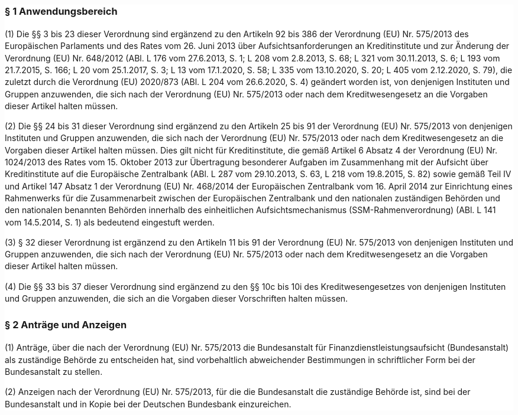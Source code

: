 
### § 1 Anwendungsbereich

(1) Die §§ 3 bis 23 dieser Verordnung sind ergänzend zu den Artikeln
92 bis 386 der Verordnung (EU) Nr. 575/2013 des Europäischen
Parlaments und des Rates vom 26. Juni 2013 über Aufsichtsanforderungen
an Kreditinstitute und zur Änderung der Verordnung (EU) Nr. 648/2012
(ABl. L 176 vom 27.6.2013, S. 1; L 208 vom 2.8.2013, S. 68; L 321 vom
30\.11.2013, S. 6; L 193 vom 21.7.2015, S. 166; L 20 vom 25.1.2017, S.
3; L 13 vom 17.1.2020, S. 58; L 335 vom 13.10.2020, S. 20; L 405 vom
2\.12.2020, S. 79), die zuletzt durch die Verordnung (EU) 2020/873
(ABl. L 204 vom 26.6.2020, S. 4) geändert worden ist, von denjenigen
Instituten und Gruppen anzuwenden, die sich nach der Verordnung (EU)
Nr. 575/2013 oder nach dem Kreditwesengesetz an die Vorgaben dieser
Artikel halten müssen.

(2) Die §§ 24 bis 31 dieser Verordnung sind ergänzend zu den Artikeln
25 bis 91 der Verordnung (EU) Nr. 575/2013 von denjenigen Instituten
und Gruppen anzuwenden, die sich nach der Verordnung (EU) Nr. 575/2013
oder nach dem Kreditwesengesetz an die Vorgaben dieser Artikel halten
müssen. Dies gilt nicht für Kreditinstitute, die gemäß Artikel 6
Absatz 4 der Verordnung (EU) Nr. 1024/2013 des Rates vom 15. Oktober
2013 zur Übertragung besonderer Aufgaben im Zusammenhang mit der
Aufsicht über Kreditinstitute auf die Europäische Zentralbank (ABl. L
287 vom 29.10.2013, S. 63, L 218 vom 19.8.2015, S. 82) sowie gemäß
Teil IV und Artikel 147 Absatz 1 der Verordnung (EU) Nr. 468/2014 der
Europäischen Zentralbank vom 16. April 2014 zur Einrichtung eines
Rahmenwerks für die Zusammenarbeit zwischen der Europäischen
Zentralbank und den nationalen zuständigen Behörden und den nationalen
benannten Behörden innerhalb des einheitlichen Aufsichtsmechanismus
(SSM-Rahmenverordnung) (ABl. L 141 vom 14.5.2014, S. 1) als bedeutend
eingestuft werden.

(3) § 32 dieser Verordnung ist ergänzend zu den Artikeln 11 bis 91 der
Verordnung (EU) Nr. 575/2013 von denjenigen Instituten und Gruppen
anzuwenden, die sich nach der Verordnung (EU) Nr. 575/2013 oder nach
dem Kreditwesengesetz an die Vorgaben dieser Artikel halten müssen.

(4) Die §§ 33 bis 37 dieser Verordnung sind ergänzend zu den §§ 10c
bis 10i des Kreditwesengesetzes von denjenigen Instituten und Gruppen
anzuwenden, die sich an die Vorgaben dieser Vorschriften halten
müssen.


### § 2 Anträge und Anzeigen

(1) Anträge, über die nach der Verordnung (EU) Nr. 575/2013 die
Bundesanstalt für Finanzdienstleistungsaufsicht (Bundesanstalt) als
zuständige Behörde zu entscheiden hat, sind vorbehaltlich abweichender
Bestimmungen in schriftlicher Form bei der Bundesanstalt zu stellen.

(2) Anzeigen nach der Verordnung (EU) Nr. 575/2013, für die die
Bundesanstalt die zuständige Behörde ist, sind bei der Bundesanstalt
und in Kopie bei der Deutschen Bundesbank einzureichen.
